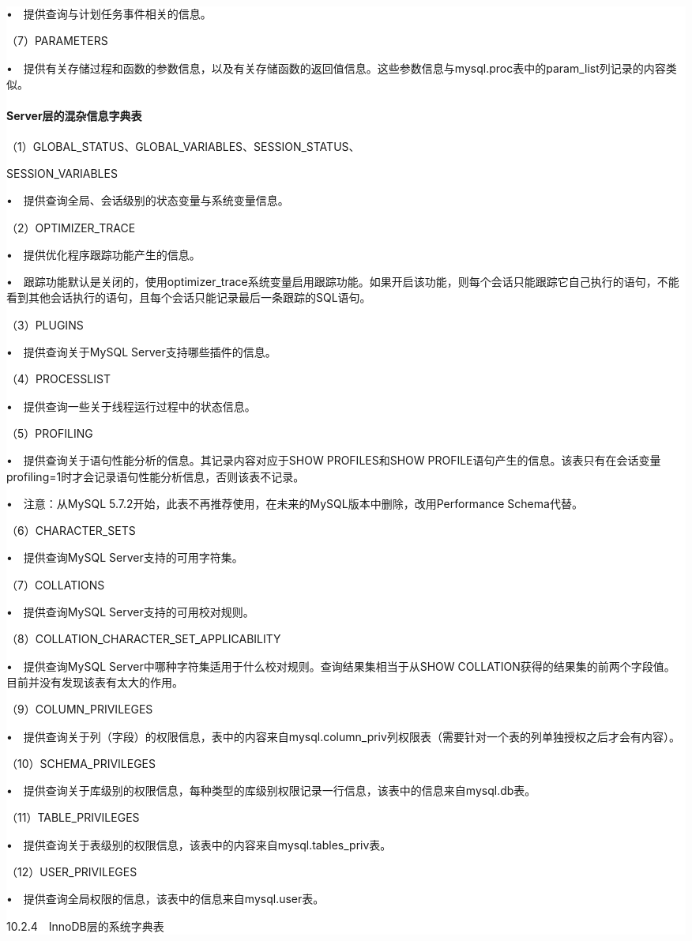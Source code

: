•　提供查询与计划任务事件相关的信息。

（7）PARAMETERS

•　提供有关存储过程和函数的参数信息，以及有关存储函数的返回值信息。这些参数信息与mysql.proc表中的param_list列记录的内容类似。

#### Server层的混杂信息字典表

（1）GLOBAL_STATUS、GLOBAL_VARIABLES、SESSION_STATUS、

SESSION_VARIABLES

•　提供查询全局、会话级别的状态变量与系统变量信息。

（2）OPTIMIZER_TRACE

•　提供优化程序跟踪功能产生的信息。

•　跟踪功能默认是关闭的，使用optimizer_trace系统变量启用跟踪功能。如果开启该功能，则每个会话只能跟踪它自己执行的语句，不能看到其他会话执行的语句，且每个会话只能记录最后一条跟踪的SQL语句。

（3）PLUGINS

•　提供查询关于MySQL Server支持哪些插件的信息。

（4）PROCESSLIST

•　提供查询一些关于线程运行过程中的状态信息。

（5）PROFILING

•　提供查询关于语句性能分析的信息。其记录内容对应于SHOW PROFILES和SHOW PROFILE语句产生的信息。该表只有在会话变量 profiling=1时才会记录语句性能分析信息，否则该表不记录。

•　注意：从MySQL 5.7.2开始，此表不再推荐使用，在未来的MySQL版本中删除，改用Performance Schema代替。

（6）CHARACTER_SETS

•　提供查询MySQL Server支持的可用字符集。

（7）COLLATIONS

•　提供查询MySQL Server支持的可用校对规则。

（8）COLLATION_CHARACTER_SET_APPLICABILITY

•　提供查询MySQL Server中哪种字符集适用于什么校对规则。查询结果集相当于从SHOW COLLATION获得的结果集的前两个字段值。目前并没有发现该表有太大的作用。

（9）COLUMN_PRIVILEGES

•　提供查询关于列（字段）的权限信息，表中的内容来自mysql.column_priv列权限表（需要针对一个表的列单独授权之后才会有内容）。

（10）SCHEMA_PRIVILEGES

•　提供查询关于库级别的权限信息，每种类型的库级别权限记录一行信息，该表中的信息来自mysql.db表。

（11）TABLE_PRIVILEGES

•　提供查询关于表级别的权限信息，该表中的内容来自mysql.tables_priv表。

（12）USER_PRIVILEGES

•　提供查询全局权限的信息，该表中的信息来自mysql.user表。

10.2.4　InnoDB层的系统字典表
